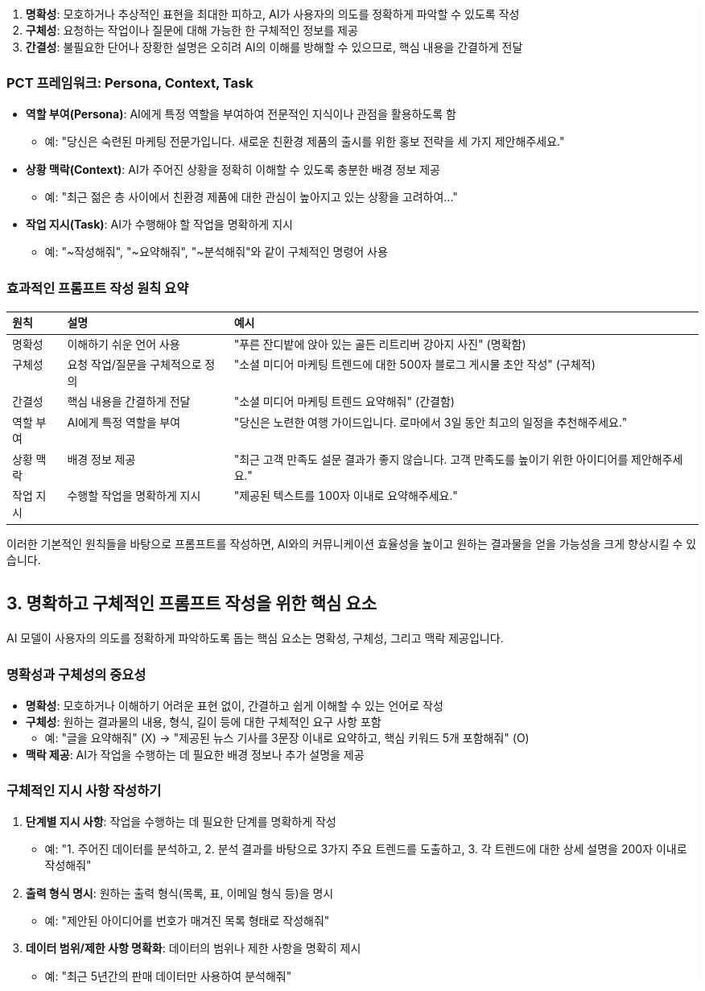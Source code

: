 1. **명확성**: 모호하거나 추상적인 표현을 최대한 피하고, AI가 사용자의 의도를 정확하게 파악할 수 있도록 작성
2. **구체성**: 요청하는 작업이나 질문에 대해 가능한 한 구체적인 정보를 제공
3. **간결성**: 불필요한 단어나 장황한 설명은 오히려 AI의 이해를 방해할 수 있으므로, 핵심 내용을 간결하게 전달

### PCT 프레임워크: Persona, Context, Task

* **역할 부여(Persona)**: AI에게 특정 역할을 부여하여 전문적인 지식이나 관점을 활용하도록 함
  * 예: "당신은 숙련된 마케팅 전문가입니다. 새로운 친환경 제품의 출시를 위한 홍보 전략을 세 가지 제안해주세요."

* **상황 맥락(Context)**: AI가 주어진 상황을 정확히 이해할 수 있도록 충분한 배경 정보 제공
  * 예: "최근 젊은 층 사이에서 친환경 제품에 대한 관심이 높아지고 있는 상황을 고려하여..."

* **작업 지시(Task)**: AI가 수행해야 할 작업을 명확하게 지시
  * 예: "~작성해줘", "~요약해줘", "~분석해줘"와 같이 구체적인 명령어 사용

### 효과적인 프롬프트 작성 원칙 요약

| 원칙 | 설명 | 예시 |
| :---- | :---- | :---- |
| 명확성 | 이해하기 쉬운 언어 사용 | "푸른 잔디밭에 앉아 있는 골든 리트리버 강아지 사진" (명확함) |
| 구체성 | 요청 작업/질문을 구체적으로 정의 | "소셜 미디어 마케팅 트렌드에 대한 500자 블로그 게시물 초안 작성" (구체적) |
| 간결성 | 핵심 내용을 간결하게 전달 | "소셜 미디어 마케팅 트렌드 요약해줘" (간결함) |
| 역할 부여 | AI에게 특정 역할을 부여 | "당신은 노련한 여행 가이드입니다. 로마에서 3일 동안 최고의 일정을 추천해주세요." |
| 상황 맥락 | 배경 정보 제공 | "최근 고객 만족도 설문 결과가 좋지 않습니다. 고객 만족도를 높이기 위한 아이디어를 제안해주세요." |
| 작업 지시 | 수행할 작업을 명확하게 지시 | "제공된 텍스트를 100자 이내로 요약해주세요." |

이러한 기본적인 원칙들을 바탕으로 프롬프트를 작성하면, AI와의 커뮤니케이션 효율성을 높이고 원하는 결과물을 얻을 가능성을 크게 향상시킬 수 있습니다.

## **3\. 명확하고 구체적인 프롬프트 작성을 위한 핵심 요소**

AI 모델이 사용자의 의도를 정확하게 파악하도록 돕는 핵심 요소는 명확성, 구체성, 그리고 맥락 제공입니다.

### 명확성과 구체성의 중요성

* **명확성**: 모호하거나 이해하기 어려운 표현 없이, 간결하고 쉽게 이해할 수 있는 언어로 작성
* **구체성**: 원하는 결과물의 내용, 형식, 길이 등에 대한 구체적인 요구 사항 포함
  * 예: "글을 요약해줘" (X) → "제공된 뉴스 기사를 3문장 이내로 요약하고, 핵심 키워드 5개 포함해줘" (O)
* **맥락 제공**: AI가 작업을 수행하는 데 필요한 배경 정보나 추가 설명을 제공

### 구체적인 지시 사항 작성하기

1. **단계별 지시 사항**: 작업을 수행하는 데 필요한 단계를 명확하게 작성
   * 예: "1. 주어진 데이터를 분석하고, 2. 분석 결과를 바탕으로 3가지 주요 트렌드를 도출하고, 3. 각 트렌드에 대한 상세 설명을 200자 이내로 작성해줘"

2. **출력 형식 명시**: 원하는 출력 형식(목록, 표, 이메일 형식 등)을 명시
   * 예: "제안된 아이디어를 번호가 매겨진 목록 형태로 작성해줘"

3. **데이터 범위/제한 사항 명확화**: 데이터의 범위나 제한 사항을 명확히 제시
   * 예: "최근 5년간의 판매 데이터만 사용하여 분석해줘"
